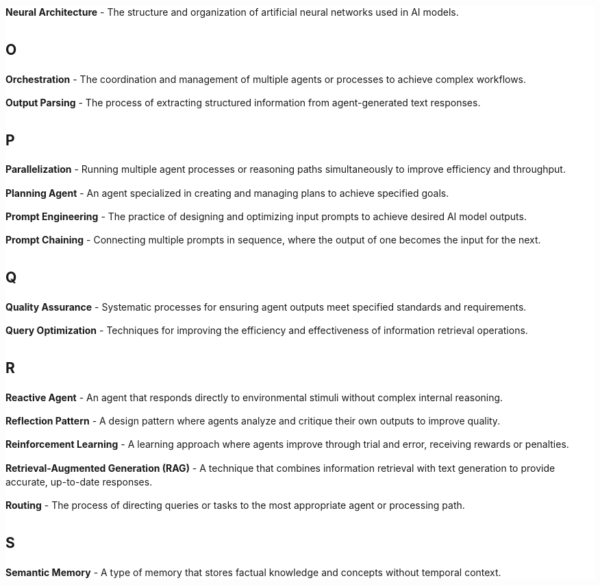 **Neural Architecture** - The structure and organization of artificial neural networks used in AI models.

## O

**Orchestration** - The coordination and management of multiple agents or processes to achieve complex workflows.

**Output Parsing** - The process of extracting structured information from agent-generated text responses.

## P

**Parallelization** - Running multiple agent processes or reasoning paths simultaneously to improve efficiency and throughput.

**Planning Agent** - An agent specialized in creating and managing plans to achieve specified goals.

**Prompt Engineering** - The practice of designing and optimizing input prompts to achieve desired AI model outputs.

**Prompt Chaining** - Connecting multiple prompts in sequence, where the output of one becomes the input for the next.

## Q

**Quality Assurance** - Systematic processes for ensuring agent outputs meet specified standards and requirements.

**Query Optimization** - Techniques for improving the efficiency and effectiveness of information retrieval operations.

## R

**Reactive Agent** - An agent that responds directly to environmental stimuli without complex internal reasoning.

**Reflection Pattern** - A design pattern where agents analyze and critique their own outputs to improve quality.

**Reinforcement Learning** - A learning approach where agents improve through trial and error, receiving rewards or penalties.

**Retrieval-Augmented Generation (RAG)** - A technique that combines information retrieval with text generation to provide accurate, up-to-date responses.

**Routing** - The process of directing queries or tasks to the most appropriate agent or processing path.

## S

**Semantic Memory** - A type of memory that stores factual knowledge and concepts without temporal context.
